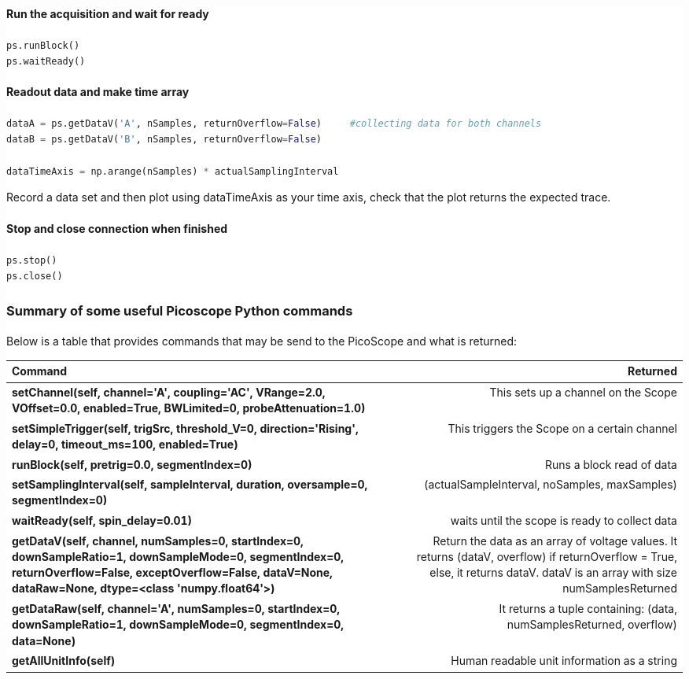 #### Run the acquisition and wait for ready

```python   
ps.runBlock()
ps.waitReady()
```

#### Readout data and make time array

```python
dataA = ps.getDataV('A', nSamples, returnOverflow=False)     #collecting data for both channels 
dataB = ps.getDataV('B', nSamples, returnOverflow=False)
    
dataTimeAxis = np.arange(nSamples) * actualSamplingInterval

```

Record a data set and then plot using dataTimeAxis as your time axis, check that the plot returns the expected trace.


#### Stop and close connection when finished

```python
ps.stop()
ps.close()
```

### Summary of some useful Picoscope Python commands

Below is a table that provides commands that may be send to the PicoScope and what is returned:

| Command | Returned | 
:-|-:
|**setChannel(self, channel='A', coupling='AC', VRange=2.0, VOffset=0.0, enabled=True, BWLimited=0, probeAttenuation=1.0)**| This sets up a channel on the Scope | 
|**setSimpleTrigger(self, trigSrc, threshold_V=0, direction='Rising', delay=0, timeout_ms=100, enabled=True)**|This triggers the Scope on a certain channel|
|**runBlock(self, pretrig=0.0, segmentIndex=0)**|Runs a block read of data|
|**setSamplingInterval(self, sampleInterval, duration, oversample=0, segmentIndex=0)**|(actualSampleInterval, noSamples, maxSamples)|
|**waitReady(self, spin_delay=0.01)**|waits until the scope is ready to collect data|
|**getDataV(self, channel, numSamples=0, startIndex=0, downSampleRatio=1, downSampleMode=0, segmentIndex=0, returnOverflow=False, exceptOverflow=False, dataV=None, dataRaw=None, dtype=<class 'numpy.float64'>)**|Return the data as an array of voltage values. It returns (dataV, overflow) if returnOverflow = True, else, it returns dataV. dataV is an array with size numSamplesReturned|
|**getDataRaw(self, channel='A', numSamples=0, startIndex=0, downSampleRatio=1, downSampleMode=0, segmentIndex=0, data=None)**|It returns a tuple containing: (data, numSamplesReturned, overflow)|
|**getAllUnitInfo(self)**| Human readable unit information as a string|



